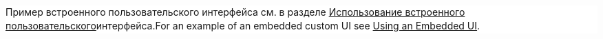 <span data-ttu-id="6b064-262">Пример встроенного пользовательского интерфейса см. в разделе [Использование встроенного пользовательского](using-an-embedded-ui.md)интерфейса.</span><span class="sxs-lookup"><span data-stu-id="6b064-262">For an example of an embedded custom UI see [Using an Embedded UI](using-an-embedded-ui.md).</span></span>

 

 



